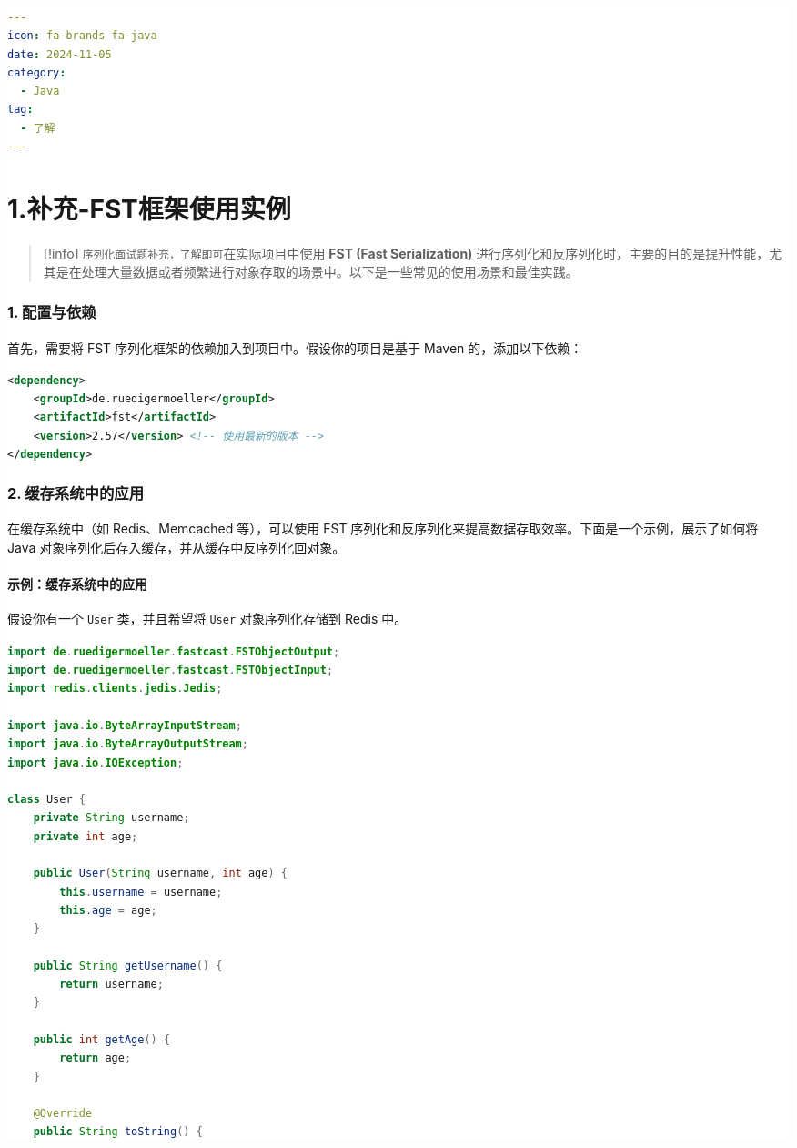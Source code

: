 ```yaml
---
icon: fa-brands fa-java
date: 2024-11-05
category:
  - Java
tag:
  - 了解
---
```

# 1.补充-FST框架使用实例

> [!info]
> `序列化面试题补充，了解即可`在实际项目中使用 **FST (Fast Serialization)** 进行序列化和反序列化时，主要的目的是提升性能，尤其是在处理大量数据或者频繁进行对象存取的场景中。以下是一些常见的使用场景和最佳实践。


### 1. **配置与依赖**

首先，需要将 FST 序列化框架的依赖加入到项目中。假设你的项目是基于 Maven 的，添加以下依赖：

```xml
<dependency>
    <groupId>de.ruedigermoeller</groupId>
    <artifactId>fst</artifactId>
    <version>2.57</version> <!-- 使用最新的版本 -->
</dependency>
```

### 2. **缓存系统中的应用**

在缓存系统中（如 Redis、Memcached 等），可以使用 FST 序列化和反序列化来提高数据存取效率。下面是一个示例，展示了如何将 Java 对象序列化后存入缓存，并从缓存中反序列化回对象。

#### 示例：缓存系统中的应用

假设你有一个 `User` 类，并且希望将 `User` 对象序列化存储到 Redis 中。

```java
import de.ruedigermoeller.fastcast.FSTObjectOutput;
import de.ruedigermoeller.fastcast.FSTObjectInput;
import redis.clients.jedis.Jedis;

import java.io.ByteArrayInputStream;
import java.io.ByteArrayOutputStream;
import java.io.IOException;

class User {
    private String username;
    private int age;

    public User(String username, int age) {
        this.username = username;
        this.age = age;
    }

    public String getUsername() {
        return username;
    }

    public int getAge() {
        return age;
    }

    @Override
    public String toString() {
```